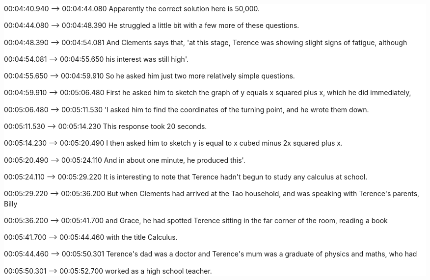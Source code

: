 00:04:40.940 --> 00:04:44.080
Apparently the correct solution here is 50,000.

00:04:44.080 --> 00:04:48.390
He struggled a little bit with a few more
of these questions.

00:04:48.390 --> 00:04:54.081
And Clements says that, 'at this stage, Terence
was showing slight signs of fatigue, although

00:04:54.081 --> 00:04:55.650
his interest was still high'.

00:04:55.650 --> 00:04:59.910
So he asked him just two more relatively simple
questions.

00:04:59.910 --> 00:05:06.480
First he asked him to sketch the graph of
y equals x squared plus x, which he did immediately,

00:05:06.480 --> 00:05:11.530
'I asked him to find the coordinates of the
turning point, and he wrote them down.

00:05:11.530 --> 00:05:14.230
This response took 20 seconds.

00:05:14.230 --> 00:05:20.490
I then asked him to sketch y is equal to x
cubed minus 2x squared plus x.

00:05:20.490 --> 00:05:24.110
And in about one minute, he produced this'.

00:05:24.110 --> 00:05:29.220
It is interesting to note that Terence hadn't
begun to study any calculus at school.

00:05:29.220 --> 00:05:36.200
But when Clements had arrived at the Tao household,
and was speaking with Terence's parents, Billy

00:05:36.200 --> 00:05:41.700
and Grace, he had spotted Terence sitting
in the far corner of the room, reading a book

00:05:41.700 --> 00:05:44.460
with the title Calculus.

00:05:44.460 --> 00:05:50.301
Terence's dad was a doctor and Terence's mum
was a graduate of physics and maths, who had

00:05:50.301 --> 00:05:52.700
worked as a high school teacher.
